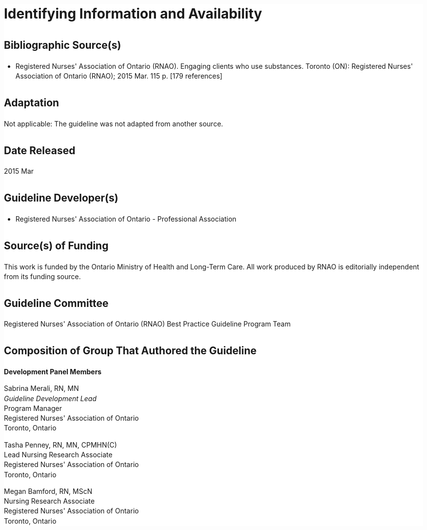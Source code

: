 # Identifying Information and Availability

## Bibliographic Source(s)

- Registered Nurses' Association of Ontario (RNAO). Engaging clients who use substances. Toronto (ON): Registered Nurses' Association of Ontario (RNAO); 2015 Mar. 115 p. [179 references]

## Adaptation



Not applicable: The guideline was not adapted from another source.

## Date Released

2015 Mar

## Guideline Developer(s)

- Registered Nurses' Association of Ontario - Professional Association

## Source(s) of Funding



This work is funded by the Ontario Ministry of Health and Long-Term Care. All work produced by RNAO is editorially independent from its funding source.

## Guideline Committee



Registered Nurses' Association of Ontario (RNAO) Best Practice Guideline Program Team

## Composition of Group That Authored the Guideline



 **Development Panel Members**

Sabrina Merali, RN, MN  
_Guideline Development Lead_  
Program Manager  
Registered Nurses' Association of Ontario  
Toronto, Ontario

Tasha Penney, RN, MN, CPMHN(C)  
Lead Nursing Research Associate  
Registered Nurses' Association of Ontario  
Toronto, Ontario

Megan Bamford, RN, MScN  
Nursing Research Associate  
Registered Nurses' Association of Ontario  
Toronto, Ontario
